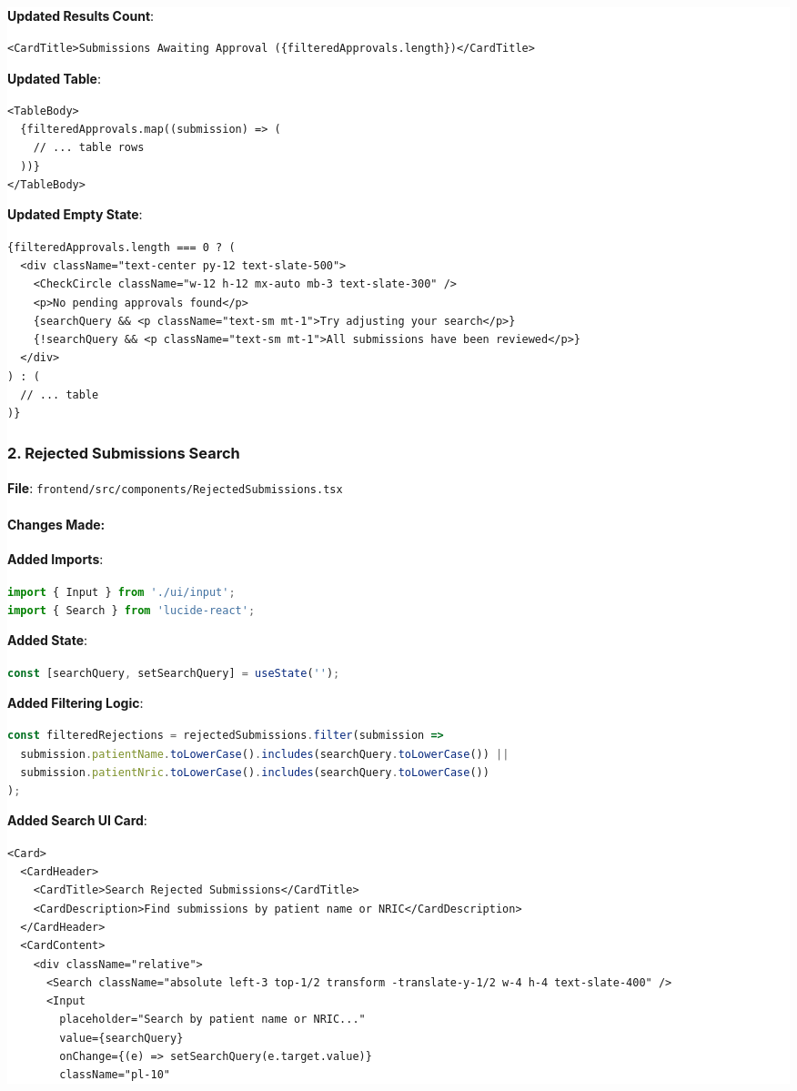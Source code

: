 **Updated Results Count**:
```tsx
<CardTitle>Submissions Awaiting Approval ({filteredApprovals.length})</CardTitle>
```

**Updated Table**:
```tsx
<TableBody>
  {filteredApprovals.map((submission) => (
    // ... table rows
  ))}
</TableBody>
```

**Updated Empty State**:
```tsx
{filteredApprovals.length === 0 ? (
  <div className="text-center py-12 text-slate-500">
    <CheckCircle className="w-12 h-12 mx-auto mb-3 text-slate-300" />
    <p>No pending approvals found</p>
    {searchQuery && <p className="text-sm mt-1">Try adjusting your search</p>}
    {!searchQuery && <p className="text-sm mt-1">All submissions have been reviewed</p>}
  </div>
) : (
  // ... table
)}
```

### 2. Rejected Submissions Search

**File**: `frontend/src/components/RejectedSubmissions.tsx`

#### Changes Made:

**Added Imports**:
```typescript
import { Input } from './ui/input';
import { Search } from 'lucide-react';
```

**Added State**:
```typescript
const [searchQuery, setSearchQuery] = useState('');
```

**Added Filtering Logic**:
```typescript
const filteredRejections = rejectedSubmissions.filter(submission => 
  submission.patientName.toLowerCase().includes(searchQuery.toLowerCase()) ||
  submission.patientNric.toLowerCase().includes(searchQuery.toLowerCase())
);
```

**Added Search UI Card**:
```tsx
<Card>
  <CardHeader>
    <CardTitle>Search Rejected Submissions</CardTitle>
    <CardDescription>Find submissions by patient name or NRIC</CardDescription>
  </CardHeader>
  <CardContent>
    <div className="relative">
      <Search className="absolute left-3 top-1/2 transform -translate-y-1/2 w-4 h-4 text-slate-400" />
      <Input
        placeholder="Search by patient name or NRIC..."
        value={searchQuery}
        onChange={(e) => setSearchQuery(e.target.value)}
        className="pl-10"
```